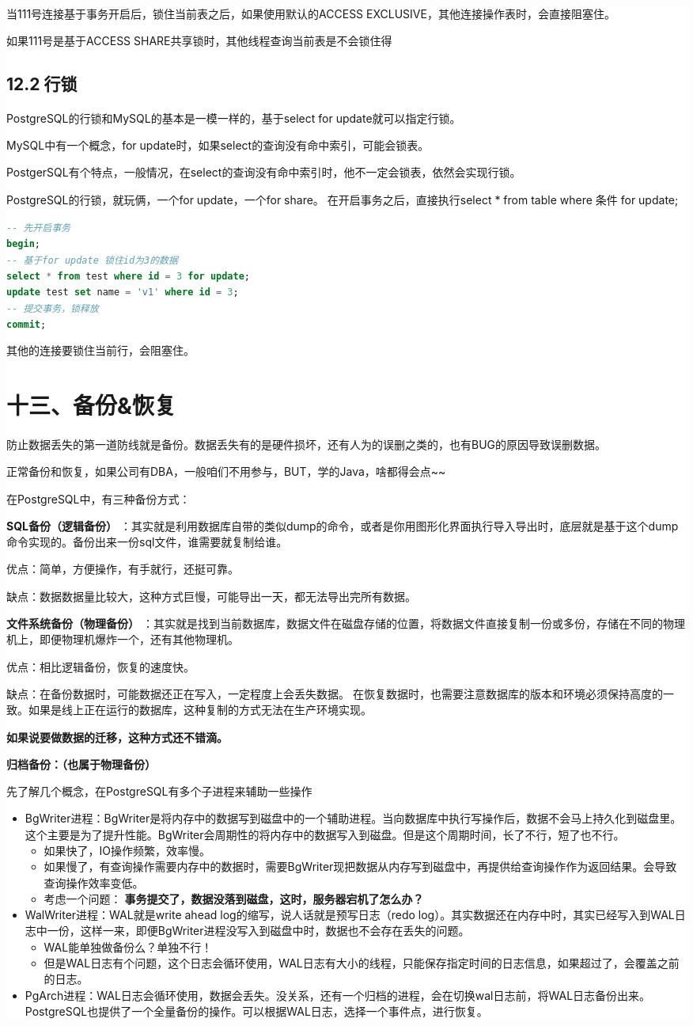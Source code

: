 当111号连接基于事务开启后，锁住当前表之后，如果使用默认的ACCESS EXCLUSIVE，其他连接操作表时，会直接阻塞住。

如果111号是基于ACCESS SHARE共享锁时，其他线程查询当前表是不会锁住得

## 12.2 行锁

PostgreSQL的行锁和MySQL的基本是一模一样的，基于select for update就可以指定行锁。

MySQL中有一个概念，for update时，如果select的查询没有命中索引，可能会锁表。

PostgerSQL有个特点，一般情况，在select的查询没有命中索引时，他不一定会锁表，依然会实现行锁。

PostgreSQL的行锁，就玩俩，一个for update，一个for share。
在开启事务之后，直接执行select * from table where 条件 for update;

```sql
-- 先开启事务
begin;
-- 基于for update 锁住id为3的数据
select * from test where id = 3 for update;
update test set name = 'v1' where id = 3;
-- 提交事务，锁释放
commit;
```

其他的连接要锁住当前行，会阻塞住。

# 十三、备份&恢复

防止数据丢失的第一道防线就是备份。数据丢失有的是硬件损坏，还有人为的误删之类的，也有BUG的原因导致误删数据。

正常备份和恢复，如果公司有DBA，一般咱们不用参与，BUT，学的Java，啥都得会点~~

在PostgreSQL中，有三种备份方式：

**SQL备份（逻辑备份）** ：其实就是利用数据库自带的类似dump的命令，或者是你用图形化界面执行导入导出时，底层就是基于这个dump命令实现的。备份出来一份sql文件，谁需要就复制给谁。

优点：简单，方便操作，有手就行，还挺可靠。

缺点：数据数据量比较大，这种方式巨慢，可能导出一天，都无法导出完所有数据。

**文件系统备份（物理备份）** ：其实就是找到当前数据库，数据文件在磁盘存储的位置，将数据文件直接复制一份或多份，存储在不同的物理机上，即便物理机爆炸一个，还有其他物理机。

优点：相比逻辑备份，恢复的速度快。

缺点：在备份数据时，可能数据还正在写入，一定程度上会丢失数据。 在恢复数据时，也需要注意数据库的版本和环境必须保持高度的一致。如果是线上正在运行的数据库，这种复制的方式无法在生产环境实现。

**如果说要做数据的迁移，这种方式还不错滴。**

**归档备份：（也属于物理备份）**

先了解几个概念，在PostgreSQL有多个子进程来辅助一些操作

* BgWriter进程：BgWriter是将内存中的数据写到磁盘中的一个辅助进程。当向数据库中执行写操作后，数据不会马上持久化到磁盘里。这个主要是为了提升性能。BgWriter会周期性的将内存中的数据写入到磁盘。但是这个周期时间，长了不行，短了也不行。
  * 如果快了，IO操作频繁，效率慢。
  * 如果慢了，有查询操作需要内存中的数据时，需要BgWriter现把数据从内存写到磁盘中，再提供给查询操作作为返回结果。会导致查询操作效率变低。
  * 考虑一个问题： **事务提交了，数据没落到磁盘，这时，服务器宕机了怎么办？**
* WalWriter进程：WAL就是write ahead log的缩写，说人话就是预写日志（redo log）。其实数据还在内存中时，其实已经写入到WAL日志中一份，这样一来，即便BgWriter进程没写入到磁盘中时，数据也不会存在丢失的问题。
  * WAL能单独做备份么？单独不行！
  * 但是WAL日志有个问题，这个日志会循环使用，WAL日志有大小的线程，只能保存指定时间的日志信息，如果超过了，会覆盖之前的日志。
* PgArch进程：WAL日志会循环使用，数据会丢失。没关系，还有一个归档的进程，会在切换wal日志前，将WAL日志备份出来。PostgreSQL也提供了一个全量备份的操作。可以根据WAL日志，选择一个事件点，进行恢复。
